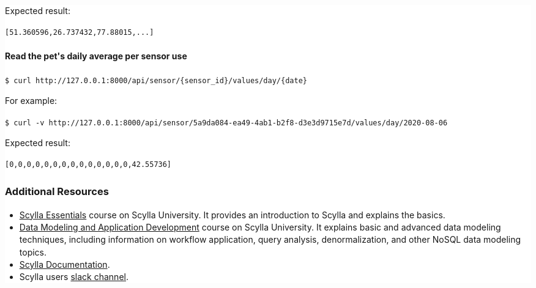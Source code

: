 Expected result:

```
[51.360596,26.737432,77.88015,...]
```

#### Read the pet's daily average per sensor use

```
$ curl http://127.0.0.1:8000/api/sensor/{sensor_id}/values/day/{date}
```

For example:

```
$ curl -v http://127.0.0.1:8000/api/sensor/5a9da084-ea49-4ab1-b2f8-d3e3d9715e7d/values/day/2020-08-06
```

Expected result:

  ```
  [0,0,0,0,0,0,0,0,0,0,0,0,0,0,42.55736]
  ```

### Additional Resources

-   [Scylla Essentials](https://university.scylladb.com/courses/scylla-essentials-overview/) course on Scylla University. It provides an introduction to Scylla and explains the basics.
-   [Data Modeling and Application Development](https://university.scylladb.com/courses/data-modeling/) course on Scylla University. It explains basic and advanced data modeling techniques, including information on workflow application, query analysis, denormalization, and other NoSQL data modeling topics.
-   [Scylla Documentation](https://docs.scylladb.com/).
-   Scylla users [slack channel](http://slack.scylladb.com/).
